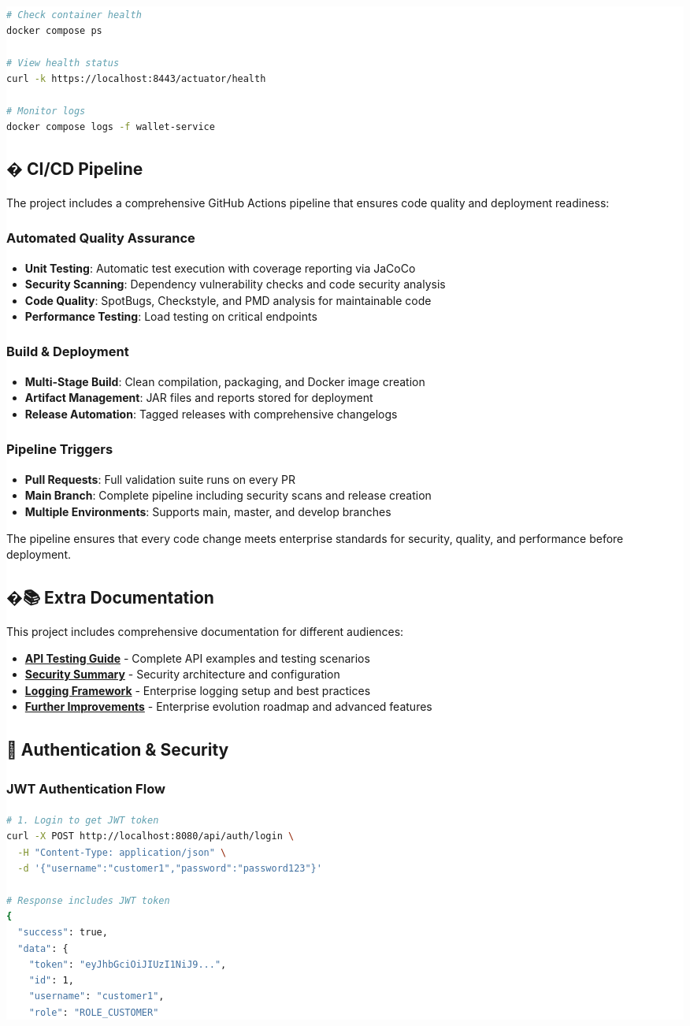 ```bash
# Check container health
docker compose ps

# View health status
curl -k https://localhost:8443/actuator/health

# Monitor logs
docker compose logs -f wallet-service
```


## � CI/CD Pipeline

The project includes a comprehensive GitHub Actions pipeline that ensures code quality and deployment readiness:

### Automated Quality Assurance
- **Unit Testing**: Automatic test execution with coverage reporting via JaCoCo
- **Security Scanning**: Dependency vulnerability checks and code security analysis
- **Code Quality**: SpotBugs, Checkstyle, and PMD analysis for maintainable code
- **Performance Testing**: Load testing on critical endpoints

### Build & Deployment
- **Multi-Stage Build**: Clean compilation, packaging, and Docker image creation
- **Artifact Management**: JAR files and reports stored for deployment
- **Release Automation**: Tagged releases with comprehensive changelogs

### Pipeline Triggers
- **Pull Requests**: Full validation suite runs on every PR
- **Main Branch**: Complete pipeline including security scans and release creation
- **Multiple Environments**: Supports main, master, and develop branches

The pipeline ensures that every code change meets enterprise standards for security, quality, and performance before deployment.

## �📚 Extra Documentation

This project includes comprehensive documentation for different audiences:

- **[API Testing Guide](src/docs/API_TESTING.md)** - Complete API examples and testing scenarios
- **[Security Summary](src/docs/SECURITY_SUMMARY.md)** - Security architecture and configuration
- **[Logging Framework](src/docs/LOGGING.md)** - Enterprise logging setup and best practices
- **[Further Improvements](src/docs/FURTHER_IMPROVEMENTS.md)** - Enterprise evolution roadmap and advanced features

## 🔐 Authentication & Security

### JWT Authentication Flow
```bash
# 1. Login to get JWT token
curl -X POST http://localhost:8080/api/auth/login \
  -H "Content-Type: application/json" \
  -d '{"username":"customer1","password":"password123"}'

# Response includes JWT token
{
  "success": true,
  "data": {
    "token": "eyJhbGciOiJIUzI1NiJ9...",
    "id": 1,
    "username": "customer1",
    "role": "ROLE_CUSTOMER"
```